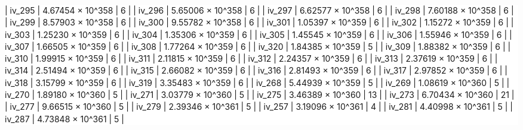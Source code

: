| iv_295 | 4.67454 × 10^358 | 6 |
| iv_296 | 5.65006 × 10^358 | 6 |
| iv_297 | 6.62577 × 10^358 | 6 |
| iv_298 | 7.60188 × 10^358 | 6 |
| iv_299 | 8.57903 × 10^358 | 6 |
| iv_300 | 9.55782 × 10^358 | 6 |
| iv_301 | 1.05397 × 10^359 | 6 |
| iv_302 | 1.15272 × 10^359 | 6 |
| iv_303 | 1.25230 × 10^359 | 6 |
| iv_304 | 1.35306 × 10^359 | 6 |
| iv_305 | 1.45545 × 10^359 | 6 |
| iv_306 | 1.55946 × 10^359 | 6 |
| iv_307 | 1.66505 × 10^359 | 6 |
| iv_308 | 1.77264 × 10^359 | 6 |
| iv_320 | 1.84385 × 10^359 | 5 |
| iv_309 | 1.88382 × 10^359 | 6 |
| iv_310 | 1.99915 × 10^359 | 6 |
| iv_311 | 2.11815 × 10^359 | 6 |
| iv_312 | 2.24357 × 10^359 | 6 |
| iv_313 | 2.37619 × 10^359 | 6 |
| iv_314 | 2.51494 × 10^359 | 6 |
| iv_315 | 2.66082 × 10^359 | 6 |
| iv_316 | 2.81493 × 10^359 | 6 |
| iv_317 | 2.97852 × 10^359 | 6 |
| iv_318 | 3.15799 × 10^359 | 6 |
| iv_319 | 3.35483 × 10^359 | 6 |
| iv_268 | 5.44939 × 10^359 | 5 |
| iv_269 | 1.08619 × 10^360 | 5 |
| iv_270 | 1.89180 × 10^360 | 5 |
| iv_271 | 3.03779 × 10^360 | 5 |
| iv_275 | 3.46389 × 10^360 | 13 |
| iv_273 | 6.70434 × 10^360 | 21 |
| iv_277 | 9.66515 × 10^360 | 5 |
| iv_279 | 2.39346 × 10^361 | 5 |
| iv_257 | 3.19096 × 10^361 | 4 |
| iv_281 | 4.40998 × 10^361 | 5 |
| iv_287 | 4.73848 × 10^361 | 5 |